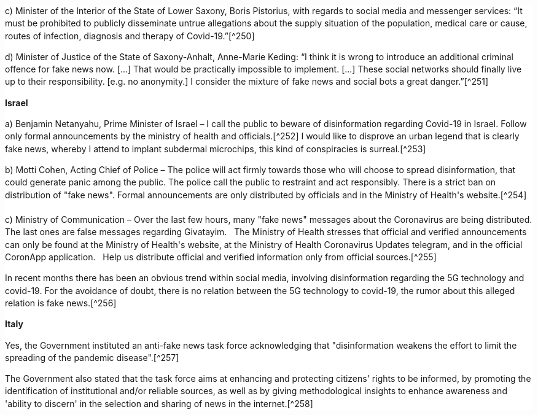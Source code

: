 c\) Minister of the Interior of the State of Lower Saxony, Boris
Pistorius, with regards to social media and messenger services: “It must
be prohibited to publicly disseminate untrue allegations about the
supply situation of the population, medical care or cause, routes of
infection, diagnosis and therapy of Covid-19.”[^250]

d\) Minister of Justice of the State of Saxony-Anhalt, Anne-Marie Keding:
“I think it is wrong to introduce an additional criminal offence for
fake news now. \[...\] That would be practically impossible to
implement. \[...\] These social networks should finally live up to their
responsibility. \[e.g. no anonymity.\] I consider the mixture of fake
news and social bots a great danger.”[^251]

**Israel**

a\) Benjamin Netanyahu, Prime Minister of Israel – I call the public to
beware of disinformation regarding Covid-19 in Israel. Follow only
formal announcements by the ministry of health and officials.[^252] I
would like to disprove an urban legend that is clearly fake news,
whereby I attend to implant subdermal microchips, this kind of
conspiracies is surreal.[^253]

b\) Motti Cohen, Acting Chief of Police – The police will act firmly
towards those who will choose to spread disinformation, that could
generate panic among the public. The police call the public to restraint
and act responsibly. There is a strict ban on distribution of "fake
news". Formal announcements are only distributed by officials and in the
Ministry of Health's website.[^254]\
\
c) Ministry of Communication – Over the last few hours, many "fake news"
messages about the Coronavirus are being distributed. The last ones are
false messages regarding Givatayim.   The Ministry of Health stresses
that official and verified announcements can only be found at the
Ministry of Health's website, at the Ministry of Health Coronavirus
Updates telegram, and in the official CoronApp application.   Help us
distribute official and verified information only from official
sources.[^255]

In recent months there has been an obvious trend within social media,
involving disinformation regarding the 5G technology and covid-19. For
the avoidance of doubt, there is no relation between the 5G technology
to covid-19, the rumor about this alleged relation is fake news.[^256]

**Italy**

Yes, the Government instituted an anti-fake news task force
acknowledging that "disinformation weakens the effort to limit the
spreading of the pandemic disease".[^257]

The Government also stated that the task force aims at enhancing and
protecting citizens' rights to be informed, by promoting the
identification of institutional and/or reliable sources, as well as by
giving methodological insights to enhance awareness and 'ability to
discern' in the selection and sharing of news in the internet.[^258] 

